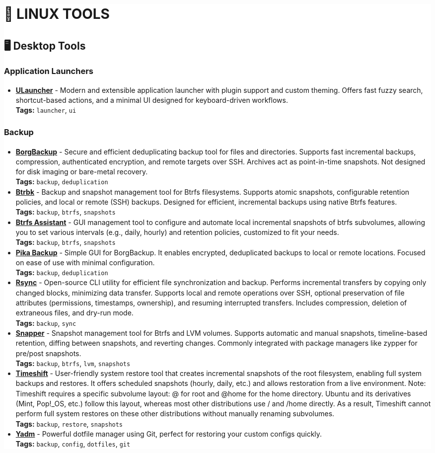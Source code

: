 # 🐧 LINUX TOOLS

## 🖥️ Desktop Tools

### Application Launchers

* [**ULauncher**](https://ulauncher.io) - Modern and extensible application launcher with plugin support and custom theming. Offers fast fuzzy search, shortcut-based actions, and a minimal UI designed for keyboard-driven workflows.  
  **Tags:** `launcher`, `ui`

### Backup

* [**BorgBackup**](https://www.borgbackup.org) - Secure and efficient deduplicating backup tool for files and directories. Supports fast incremental backups, compression, authenticated encryption, and remote targets over SSH. Archives act as point-in-time snapshots. Not designed for disk imaging or bare-metal recovery.  
  **Tags:** `backup`, `deduplication`
* [**Btrbk**](https://github.com/digint/btrbk) - Backup and snapshot management tool for Btrfs filesystems. Supports atomic snapshots, configurable retention policies, and local or remote (SSH) backups. Designed for efficient, incremental backups using native Btrfs features.  
  **Tags:** `backup`, `btrfs`, `snapshots`
* [**Btrfs Assistant**](https://gitlab.com/btrfs-assistant/btrfs-assistant) - GUI management tool to configure and automate local incremental snapshots of btrfs subvolumes, allowing you to set various intervals (e.g., daily, hourly) and retention policies, customized to fit your needs.  
  **Tags:** `backup`, `btrfs`, `snapshots`
* [**Pika Backup**](https://gitlab.gnome.org/world/pika-backup) - Simple GUI for BorgBackup. It enables encrypted, deduplicated backups to local or remote locations. Focused on ease of use with minimal configuration.  
  **Tags:** `backup`, `deduplication`
* [**Rsync**](https://rsync.samba.org) - Open-source CLI utility for efficient file synchronization and backup. Performs incremental transfers by copying only changed blocks, minimizing data transfer. Supports local and remote operations over SSH, optional preservation of file attributes (permissions, timestamps, ownership), and resuming interrupted transfers. Includes compression, deletion of extraneous files, and dry-run mode.  
  **Tags:** `backup`, `sync`
* [**Snapper**](https://snapper.io) - Snapshot management tool for Btrfs and LVM volumes. Supports automatic and manual snapshots, timeline-based retention, diffing between snapshots, and reverting changes. Commonly integrated with package managers like zypper for pre/post snapshots.  
  **Tags:** `backup`, `btrfs`, `lvm`, `snapshots`
* [**Timeshift**](https://github.com/linuxmint/timeshift?tab=readme-ov-file) - User-friendly system restore tool that creates incremental snapshots of the root filesystem, enabling full system backups and restores. It offers scheduled snapshots (hourly, daily, etc.) and allows restoration from a live environment. Note: Timeshift requires a specific subvolume layout: @ for root and @home for the home directory. Ubuntu and its derivatives (Mint, Pop!_OS, etc.) follow this layout, whereas most other distributions use / and /home directly. As a result, Timeshift cannot perform full system restores on these other distributions without manually renaming subvolumes.  
  **Tags:** `backup`, `restore`, `snapshots`
* [**Yadm**](https://yadm.io) - Powerful dotfile manager using Git, perfect for restoring your custom configs quickly.  
  **Tags:** `backup`, `config`, `dotfiles`, `git`
